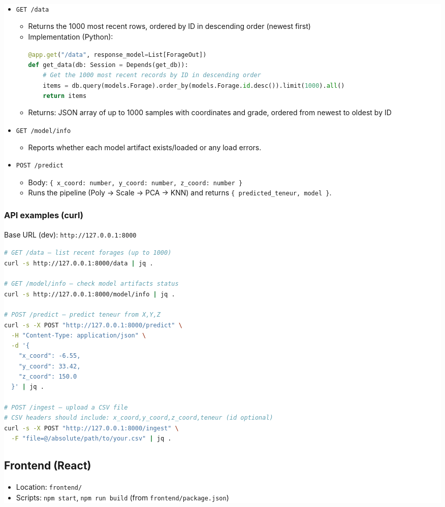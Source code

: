 - `GET /data`
  - Returns the 1000 most recent rows, ordered by ID in descending order (newest first)
  - Implementation (Python):
    ```python
    @app.get("/data", response_model=List[ForageOut])
    def get_data(db: Session = Depends(get_db)):
        # Get the 1000 most recent records by ID in descending order
        items = db.query(models.Forage).order_by(models.Forage.id.desc()).limit(1000).all()
        return items
    ```
  - Returns: JSON array of up to 1000 samples with coordinates and grade, ordered from newest to oldest by ID

- `GET /model/info`
  - Reports whether each model artifact exists/loaded or any load errors.

- `POST /predict`
  - Body: `{ x_coord: number, y_coord: number, z_coord: number }`
  - Runs the pipeline (Poly → Scale → PCA → KNN) and returns `{ predicted_teneur, model }`.

### API examples (curl)

Base URL (dev): `http://127.0.0.1:8000`

```bash
# GET /data — list recent forages (up to 1000)
curl -s http://127.0.0.1:8000/data | jq .

# GET /model/info — check model artifacts status
curl -s http://127.0.0.1:8000/model/info | jq .

# POST /predict — predict teneur from X,Y,Z
curl -s -X POST "http://127.0.0.1:8000/predict" \
  -H "Content-Type: application/json" \
  -d '{
    "x_coord": -6.55,
    "y_coord": 33.42,
    "z_coord": 150.0
  }' | jq .

# POST /ingest — upload a CSV file
# CSV headers should include: x_coord,y_coord,z_coord,teneur (id optional)
curl -s -X POST "http://127.0.0.1:8000/ingest" \
  -F "file=@/absolute/path/to/your.csv" | jq .
```

## Frontend (React)

- Location: `frontend/`
- Scripts: `npm start`, `npm run build` (from `frontend/package.json`)
